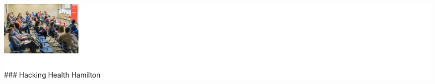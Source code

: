 <img class = "small2" src="/img/2019hackathon/photo/Day3/hhhday3_19a.jpg" alt="discussion" width="150"/>
<br>

<hr>
### Hacking Health Hamilton
<br>